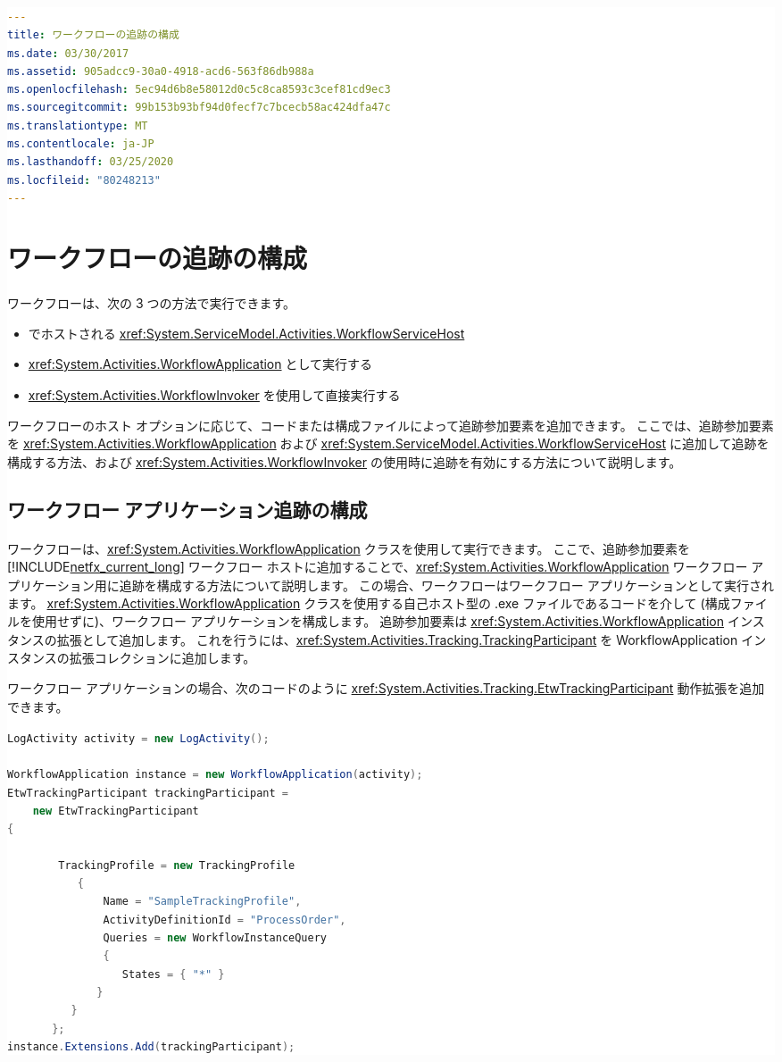 ```yaml
---
title: ワークフローの追跡の構成
ms.date: 03/30/2017
ms.assetid: 905adcc9-30a0-4918-acd6-563f86db988a
ms.openlocfilehash: 5ec94d6b8e58012d0c5c8ca8593c3cef81cd9ec3
ms.sourcegitcommit: 99b153b93bf94d0fecf7c7bcecb58ac424dfa47c
ms.translationtype: MT
ms.contentlocale: ja-JP
ms.lasthandoff: 03/25/2020
ms.locfileid: "80248213"
---
```

# <a name="configuring-tracking-for-a-workflow"></a>ワークフローの追跡の構成

ワークフローは、次の 3 つの方法で実行できます。

- でホストされる <xref:System.ServiceModel.Activities.WorkflowServiceHost>

- <xref:System.Activities.WorkflowApplication> として実行する

- <xref:System.Activities.WorkflowInvoker> を使用して直接実行する

ワークフローのホスト オプションに応じて、コードまたは構成ファイルによって追跡参加要素を追加できます。 ここでは、追跡参加要素を <xref:System.Activities.WorkflowApplication> および <xref:System.ServiceModel.Activities.WorkflowServiceHost> に追加して追跡を構成する方法、および <xref:System.Activities.WorkflowInvoker> の使用時に追跡を有効にする方法について説明します。

## <a name="configuring-workflow-application-tracking"></a>ワークフロー アプリケーション追跡の構成

ワークフローは、<xref:System.Activities.WorkflowApplication> クラスを使用して実行できます。 ここで、追跡参加要素を [!INCLUDE[netfx_current_long](../../../includes/netfx-current-long-md.md)] ワークフロー ホストに追加することで、<xref:System.Activities.WorkflowApplication> ワークフロー アプリケーション用に追跡を構成する方法について説明します。 この場合、ワークフローはワークフロー アプリケーションとして実行されます。 <xref:System.Activities.WorkflowApplication> クラスを使用する自己ホスト型の .exe ファイルであるコードを介して (構成ファイルを使用せずに)、ワークフロー アプリケーションを構成します。 追跡参加要素は <xref:System.Activities.WorkflowApplication> インスタンスの拡張として追加します。 これを行うには、<xref:System.Activities.Tracking.TrackingParticipant> を WorkflowApplication インスタンスの拡張コレクションに追加します。

ワークフロー アプリケーションの場合、次のコードのように <xref:System.Activities.Tracking.EtwTrackingParticipant> 動作拡張を追加できます。

```csharp
LogActivity activity = new LogActivity();

WorkflowApplication instance = new WorkflowApplication(activity);
EtwTrackingParticipant trackingParticipant =
    new EtwTrackingParticipant
{

        TrackingProfile = new TrackingProfile
           {
               Name = "SampleTrackingProfile",
               ActivityDefinitionId = "ProcessOrder",
               Queries = new WorkflowInstanceQuery
               {
                  States = { "*" }
              }
          }
       };
instance.Extensions.Add(trackingParticipant);
```
